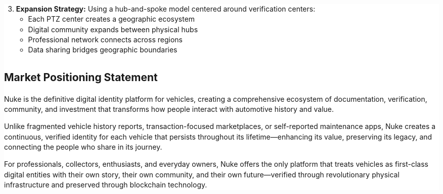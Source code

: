 3. **Expansion Strategy:** Using a hub-and-spoke model centered around verification centers:
   - Each PTZ center creates a geographic ecosystem
   - Digital community expands between physical hubs
   - Professional network connects across regions
   - Data sharing bridges geographic boundaries

## Market Positioning Statement

Nuke is the definitive digital identity platform for vehicles, creating a comprehensive ecosystem of documentation, verification, community, and investment that transforms how people interact with automotive history and value.

Unlike fragmented vehicle history reports, transaction-focused marketplaces, or self-reported maintenance apps, Nuke creates a continuous, verified identity for each vehicle that persists throughout its lifetime—enhancing its value, preserving its legacy, and connecting the people who share in its journey.

For professionals, collectors, enthusiasts, and everyday owners, Nuke offers the only platform that treats vehicles as first-class digital entities with their own story, their own community, and their own future—verified through revolutionary physical infrastructure and preserved through blockchain technology.
